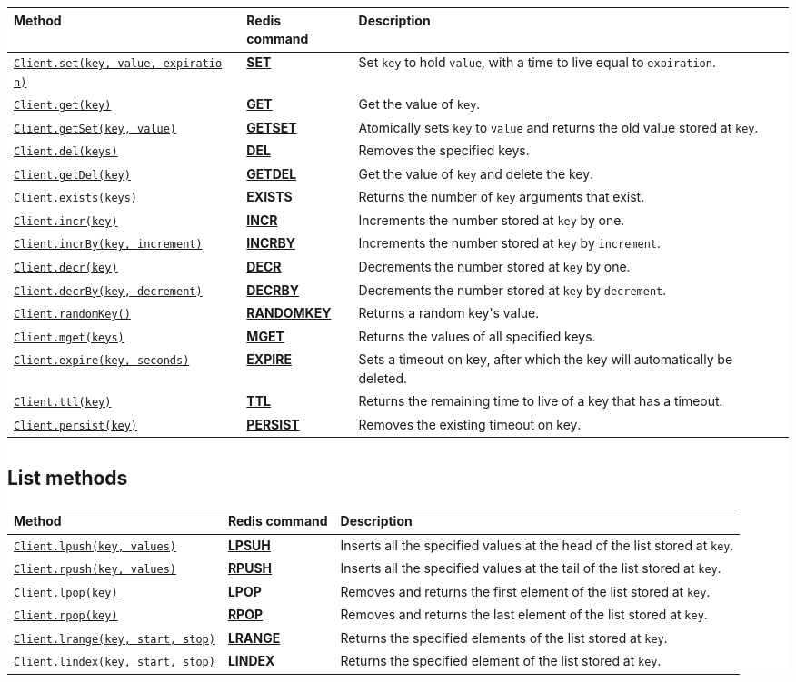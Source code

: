 | Method                                                                           | Redis command                                          | Description                                                                 |
| :------------------------------------------------------------------------------- | :----------------------------------------------------- | :-------------------------------------------------------------------------- |
| [`Client.set(key, value, expiration)`](/javascript-api/k6-experimental/redis/client/client-set) | **[SET](https://redis.io/commands/set)**             | Set `key` to hold `value`, with a time to live equal to `expiration`.       |
| [`Client.get(key)`](/javascript-api/k6-experimental/redis/client/client-get)                    | **[GET](https://redis.io/commands/get)**             | Get the value of `key`.                                                     |
| [`Client.getSet(key, value)`](/javascript-api/k6-experimental/redis/client/client-getset)       | **[GETSET](https://redis.io/commands/getset)**       | Atomically sets `key` to `value` and returns the old value stored at `key`. |
| [`Client.del(keys)`](/javascript-api/k6-experimental/redis/client/client-del)                   | **[DEL](https://redis.io/commands/del)**             | Removes the specified keys.                                                 |
| [`Client.getDel(key)`](/javascript-api/k6-experimental/redis/client/client-getdel)              | **[GETDEL](https://redis.io/commands/getdel)**       | Get the value of `key` and delete the key.                                  |
| [`Client.exists(keys)`](/javascript-api/k6-experimental/redis/client/client-exists)             | **[EXISTS](https://redis.io/commands/exists)**       | Returns the number of `key` arguments that exist.                           |
| [`Client.incr(key)`](/javascript-api/k6-experimental/redis/client/client-incr)                  | **[INCR](https://redis.io/commands/incr)**           | Increments the number stored at `key` by one.                               |
| [`Client.incrBy(key, increment)`](/javascript-api/k6-experimental/redis/client/client-incrby)   | **[INCRBY](https://redis.io/commands/incrby)**       | Increments the number stored at `key` by `increment`.                       |
| [`Client.decr(key)`](/javascript-api/k6-experimental/redis/client/client-decr)                  | **[DECR](https://redis.io/commands/decr)**           | Decrements the number stored at `key` by one.                               |
| [`Client.decrBy(key, decrement)`](/javascript-api/k6-experimental/redis/client/client-decrby)   | **[DECRBY](https://redis.io/commands/decrby)**       | Decrements the number stored at `key` by `decrement`.                       |
| [`Client.randomKey()`](/javascript-api/k6-experimental/redis/client/client-randomkey)           | **[RANDOMKEY](https://redis.io/commands/randomkey)** | Returns a random key's value.                                               |
| [`Client.mget(keys)`](/javascript-api/k6-experimental/redis/client/client-mget)                 | **[MGET](https://redis.io/commands/mget)**           | Returns the values of all specified keys.                                   |
| [`Client.expire(key, seconds)`](/javascript-api/k6-experimental/redis/client/client-expire)     | **[EXPIRE](https://redis.io/commands/expire)**       | Sets a timeout on key, after which the key will automatically be deleted.   |
| [`Client.ttl(key)`](/javascript-api/k6-experimental/redis/client/client-ttl)                    | **[TTL](https://redis.io/commands/ttl)**             | Returns the remaining time to live of a key that has a timeout.             |
| [`Client.persist(key)`](/javascript-api/k6-experimental/redis/client/client-persist)            | **[PERSIST](https://redis.io/commands/persist)**     | Removes the existing timeout on key.                                        |

## List methods

| Method                                                                           | Redis command                                    | Description                                                                     |
| :------------------------------------------------------------------------------- | :----------------------------------------------- | :------------------------------------------------------------------------------ |
| [`Client.lpush(key, values)`](/javascript-api/k6-experimental/redis/client/client-lpush)        | **[LPSUH](https://redis.io/commands/lpush)**   | Inserts all the specified values at the head of the list stored at `key`.       |
| [`Client.rpush(key, values)`](/javascript-api/k6-experimental/redis/client/client-rpush)        | **[RPUSH](https://redis.io/commands/rpush)**   | Inserts all the specified values at the tail of the list stored at `key`.       |
| [`Client.lpop(key)`](/javascript-api/k6-experimental/redis/client/client-lpop)                  | **[LPOP](https://redis.io/commands/lpop)**     | Removes and returns the first element of the list stored at `key`.              |
| [`Client.rpop(key)`](/javascript-api/k6-experimental/redis/client/client-rpop)                  | **[RPOP](https://redis.io/commands/rpop)**     | Removes and returns the last element of the list stored at `key`.               |
| [`Client.lrange(key, start, stop)`](/javascript-api/k6-experimental/redis/client/client-lrange) | **[LRANGE](https://redis.io/commands/lrange)** | Returns the specified elements of the list stored at `key`.                     |
| [`Client.lindex(key, start, stop)`](/javascript-api/k6-experimental/redis/client/client-lindex) | **[LINDEX](https://redis.io/commands/lindex)** | Returns the specified element of the list stored at `key`.                      |